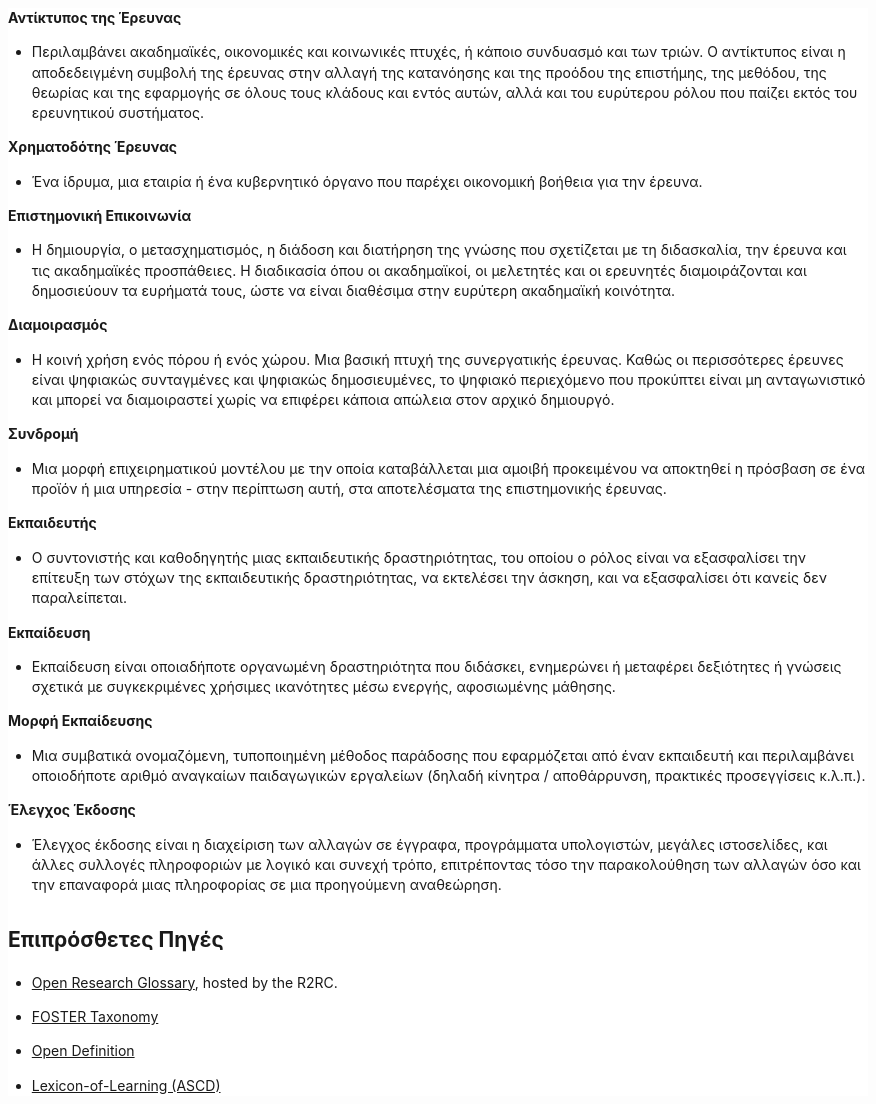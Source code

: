 **Αντίκτυπος της Έρευνας**

* Περιλαμβάνει ακαδημαϊκές, οικονομικές και κοινωνικές πτυχές, ή κάποιο συνδυασμό και των τριών. Ο αντίκτυπος είναι η αποδεδειγμένη συμβολή της έρευνας στην αλλαγή της κατανόησης και της προόδου της επιστήμης, της μεθόδου, της θεωρίας και της εφαρμογής σε όλους τους κλάδους και εντός αυτών, αλλά και του ευρύτερου ρόλου που παίζει εκτός του ερευνητικού συστήματος.

**Χρηματοδότης Έρευνας**

* Ένα ίδρυμα, μια εταιρία ή ένα κυβερνητικό όργανο που παρέχει οικονομική βοήθεια για την έρευνα.

**Επιστημονική Επικοινωνία**

* Η δημιουργία, ο μετασχηματισμός, η διάδοση και διατήρηση της γνώσης που σχετίζεται με τη διδασκαλία, την έρευνα και τις ακαδημαϊκές προσπάθειες. Η διαδικασία όπου οι ακαδημαϊκοί, οι μελετητές και οι ερευνητές διαμοιράζονται και δημοσιεύουν τα ευρήματά τους, ώστε να είναι διαθέσιμα στην ευρύτερη ακαδημαϊκή κοινότητα.

**Διαμοιρασμός**

* Η κοινή χρήση ενός πόρου ή ενός χώρου. Μια βασική πτυχή της συνεργατικής έρευνας. Καθώς οι περισσότερες έρευνες είναι ψηφιακώς συνταγμένες και ψηφιακώς δημοσιευμένες, το ψηφιακό περιεχόμενο που προκύπτει είναι μη ανταγωνιστικό και μπορεί να διαμοιραστεί χωρίς να επιφέρει κάποια απώλεια στον αρχικό δημιουργό.

**Συνδρομή**

* Μια μορφή επιχειρηματικού μοντέλου με την οποία καταβάλλεται μια αμοιβή προκειμένου να αποκτηθεί η πρόσβαση σε ένα προϊόν ή μια υπηρεσία - στην περίπτωση αυτή, στα αποτελέσματα της επιστημονικής έρευνας.

**Εκπαιδευτής**

* Ο συντονιστής και καθοδηγητής μιας εκπαιδευτικής δραστηριότητας, του οποίου ο ρόλος είναι να εξασφαλίσει την επίτευξη των στόχων της εκπαιδευτικής δραστηριότητας, να εκτελέσει την άσκηση, και να εξασφαλίσει ότι κανείς δεν παραλείπεται.

**Εκπαίδευση**

* Εκπαίδευση είναι οποιαδήποτε οργανωμένη δραστηριότητα που διδάσκει, ενημερώνει ή μεταφέρει δεξιότητες ή γνώσεις σχετικά με συγκεκριμένες χρήσιμες ικανότητες μέσω ενεργής, αφοσιωμένης μάθησης.

**Μορφή Εκπαίδευσης**

* Μια συμβατικά ονομαζόμενη, τυποποιημένη μέθοδος παράδοσης που εφαρμόζεται από έναν εκπαιδευτή και περιλαμβάνει οποιοδήποτε αριθμό αναγκαίων παιδαγωγικών εργαλείων (δηλαδή κίνητρα / αποθάρρυνση, πρακτικές προσεγγίσεις κ.λ.π.).

**Έλεγχος Έκδοσης**

* Έλεγχος έκδοσης είναι η διαχείριση των αλλαγών σε έγγραφα, προγράμματα υπολογιστών, μεγάλες ιστοσελίδες, και άλλες συλλογές πληροφοριών με λογικό και συνεχή τρόπο, επιτρέποντας τόσο την παρακολούθηση των αλλαγών όσο και την επαναφορά μιας πληροφορίας σε μια προηγούμενη αναθεώρηση.

## Επιπρόσθετες Πηγές

* [Open Research Glossary](http://www.righttoresearch.org/resources/OpenResearchGlossary/index.shtml), hosted by the R2RC.

* [FOSTER Taxonomy](https://www.fosteropenscience.eu/foster-taxonomy/open-science-definition)

* [Open Definition](http://opendefinition.org/)

* [Lexicon-of-Learning (ASCD)](http://www.ascd.org/Publications/Lexicon-of-Learning/table-of-contents.aspx)

